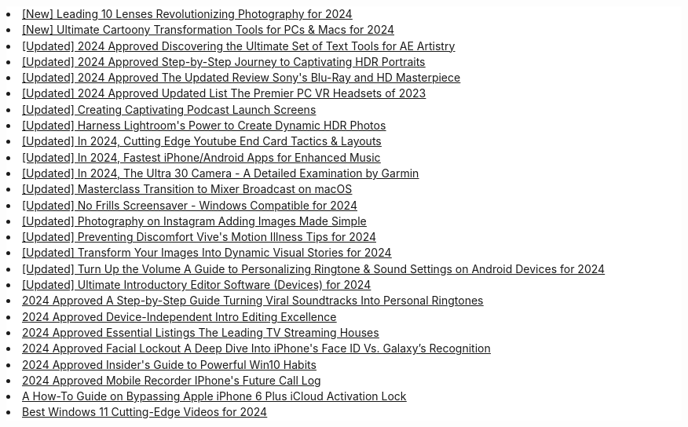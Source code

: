 <li><a href="https://fox-friendly.techidaily.com/new-leading-10-lenses-revolutionizing-photography-for-2024/"><u>[New] Leading 10 Lenses Revolutionizing Photography for 2024</u></a></li>
<li><a href="https://fox-friendly.techidaily.com/new-ultimate-cartoony-transformation-tools-for-pcs-and-macs-for-2024/"><u>[New] Ultimate Cartoony Transformation Tools for PCs & Macs for 2024</u></a></li>
<li><a href="https://fox-friendly.techidaily.com/updated-2024-approved-discovering-the-ultimate-set-of-text-tools-for-ae-artistry/"><u>[Updated] 2024 Approved  Discovering the Ultimate Set of Text Tools for AE Artistry</u></a></li>
<li><a href="https://fox-friendly.techidaily.com/updated-2024-approved-step-by-step-journey-to-captivating-hdr-portraits/"><u>[Updated] 2024 Approved  Step-by-Step Journey to Captivating HDR Portraits</u></a></li>
<li><a href="https://fox-friendly.techidaily.com/updated-2024-approved-the-updated-review-sonys-blu-ray-and-hd-masterpiece/"><u>[Updated] 2024 Approved  The Updated Review  Sony's Blu-Ray and HD Masterpiece</u></a></li>
<li><a href="https://fox-friendly.techidaily.com/updated-2024-approved-updated-list-the-premier-pc-vr-headsets-of-2023/"><u>[Updated] 2024 Approved  Updated List  The Premier PC VR Headsets of 2023</u></a></li>
<li><a href="https://fox-friendly.techidaily.com/updated-creating-captivating-podcast-launch-screens/"><u>[Updated] Creating Captivating Podcast Launch Screens</u></a></li>
<li><a href="https://fox-friendly.techidaily.com/updated-harness-lightrooms-power-to-create-dynamic-hdr-photos/"><u>[Updated] Harness Lightroom's Power to Create Dynamic HDR Photos</u></a></li>
<li><a href="https://youtube-sure.techidaily.com/ed-in-2024-cutting-edge-youtube-end-card-tactics-and-layouts/"><u>[Updated] In 2024, Cutting Edge Youtube End Card Tactics & Layouts</u></a></li>
<li><a href="https://fox-friendly.techidaily.com/updated-in-2024-fastest-iphoneandroid-apps-for-enhanced-music/"><u>[Updated] In 2024, Fastest iPhone/Android Apps for Enhanced Music</u></a></li>
<li><a href="https://fox-friendly.techidaily.com/updated-in-2024-the-ultra-30-camera-a-detailed-examination-by-garmin/"><u>[Updated] In 2024, The Ultra 30 Camera - A Detailed Examination by Garmin</u></a></li>
<li><a href="https://fox-friendly.techidaily.com/updated-masterclass-transition-to-mixer-broadcast-on-macos/"><u>[Updated] Masterclass  Transition to Mixer Broadcast on macOS</u></a></li>
<li><a href="https://visual-screen-recording.techidaily.com/updated-no-frills-screensaver-windows-compatible-for-2024/"><u>[Updated] No Frills Screensaver - Windows Compatible for 2024</u></a></li>
<li><a href="https://fox-friendly.techidaily.com/updated-photography-on-instagram-adding-images-made-simple/"><u>[Updated] Photography on Instagram  Adding Images Made Simple</u></a></li>
<li><a href="https://fox-friendly.techidaily.com/updated-preventing-discomfort-vives-motion-illness-tips-for-2024/"><u>[Updated] Preventing Discomfort  Vive's Motion Illness Tips for 2024</u></a></li>
<li><a href="https://fox-friendly.techidaily.com/updated-transform-your-images-into-dynamic-visual-stories-for-2024/"><u>[Updated] Transform Your Images Into Dynamic Visual Stories for 2024</u></a></li>
<li><a href="https://fox-friendly.techidaily.com/updated-turn-up-the-volume-a-guide-to-personalizing-ringtone-and-sound-settings-on-android-devices-for-2024/"><u>[Updated] Turn Up the Volume  A Guide to Personalizing Ringtone & Sound Settings on Android Devices for 2024</u></a></li>
<li><a href="https://fox-friendly.techidaily.com/updated-ultimate-introductory-editor-software-devices-for-2024/"><u>[Updated] Ultimate Introductory Editor Software (Devices) for 2024</u></a></li>
<li><a href="https://fox-direct.techidaily.com/2024-approved-a-step-by-step-guide-turning-viral-soundtracks-into-personal-ringtones/"><u>2024 Approved  A Step-by-Step Guide  Turning Viral Soundtracks Into Personal Ringtones</u></a></li>
<li><a href="https://fox-friendly.techidaily.com/2024-approved-device-independent-intro-editing-excellence/"><u>2024 Approved  Device-Independent Intro Editing Excellence</u></a></li>
<li><a href="https://fox-friendly.techidaily.com/2024-approved-essential-listings-the-leading-tv-streaming-houses/"><u>2024 Approved  Essential Listings  The Leading TV Streaming Houses</u></a></li>
<li><a href="https://some-knowledge.techidaily.com/2024-approved-facial-lockout-a-deep-dive-into-iphones-face-id-vs-galaxys-recognition/"><u>2024 Approved  Facial Lockout  A Deep Dive Into iPhone's Face ID Vs. Galaxy’s Recognition</u></a></li>
<li><a href="https://fox-friendly.techidaily.com/2024-approved-insiders-guide-to-powerful-win10-habits/"><u>2024 Approved  Insider's Guide to Powerful Win10 Habits</u></a></li>
<li><a href="https://fox-friendly.techidaily.com/2024-approved-mobile-recorder-iphones-future-call-log/"><u>2024 Approved  Mobile Recorder  IPhone's Future Call Log</u></a></li>
<li><a href="https://activate-lock.techidaily.com/a-how-to-guide-on-bypassing-apple-iphone-6-plus-icloud-activation-lock-by-drfone-ios/"><u>A How-To Guide on Bypassing Apple iPhone 6 Plus iCloud Activation Lock</u></a></li>
<li><a href="https://fox-friendly.techidaily.com/best-windows-11-cutting-edge-videos-for-2024/"><u>Best Windows 11 Cutting-Edge Videos for 2024</u></a></li>
